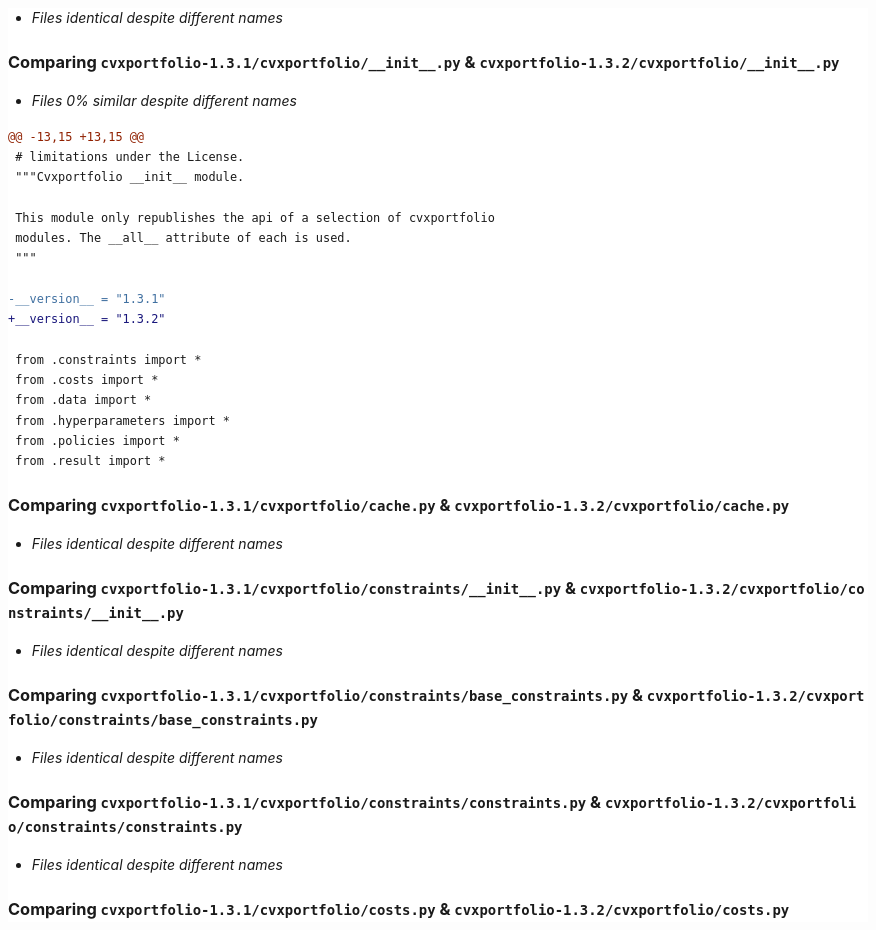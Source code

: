  * *Files identical despite different names*

### Comparing `cvxportfolio-1.3.1/cvxportfolio/__init__.py` & `cvxportfolio-1.3.2/cvxportfolio/__init__.py`

 * *Files 0% similar despite different names*

```diff
@@ -13,15 +13,15 @@
 # limitations under the License.
 """Cvxportfolio __init__ module.
 
 This module only republishes the api of a selection of cvxportfolio
 modules. The __all__ attribute of each is used.
 """
 
-__version__ = "1.3.1"
+__version__ = "1.3.2"
 
 from .constraints import *
 from .costs import *
 from .data import *
 from .hyperparameters import *
 from .policies import *
 from .result import *
```

### Comparing `cvxportfolio-1.3.1/cvxportfolio/cache.py` & `cvxportfolio-1.3.2/cvxportfolio/cache.py`

 * *Files identical despite different names*

### Comparing `cvxportfolio-1.3.1/cvxportfolio/constraints/__init__.py` & `cvxportfolio-1.3.2/cvxportfolio/constraints/__init__.py`

 * *Files identical despite different names*

### Comparing `cvxportfolio-1.3.1/cvxportfolio/constraints/base_constraints.py` & `cvxportfolio-1.3.2/cvxportfolio/constraints/base_constraints.py`

 * *Files identical despite different names*

### Comparing `cvxportfolio-1.3.1/cvxportfolio/constraints/constraints.py` & `cvxportfolio-1.3.2/cvxportfolio/constraints/constraints.py`

 * *Files identical despite different names*

### Comparing `cvxportfolio-1.3.1/cvxportfolio/costs.py` & `cvxportfolio-1.3.2/cvxportfolio/costs.py`
